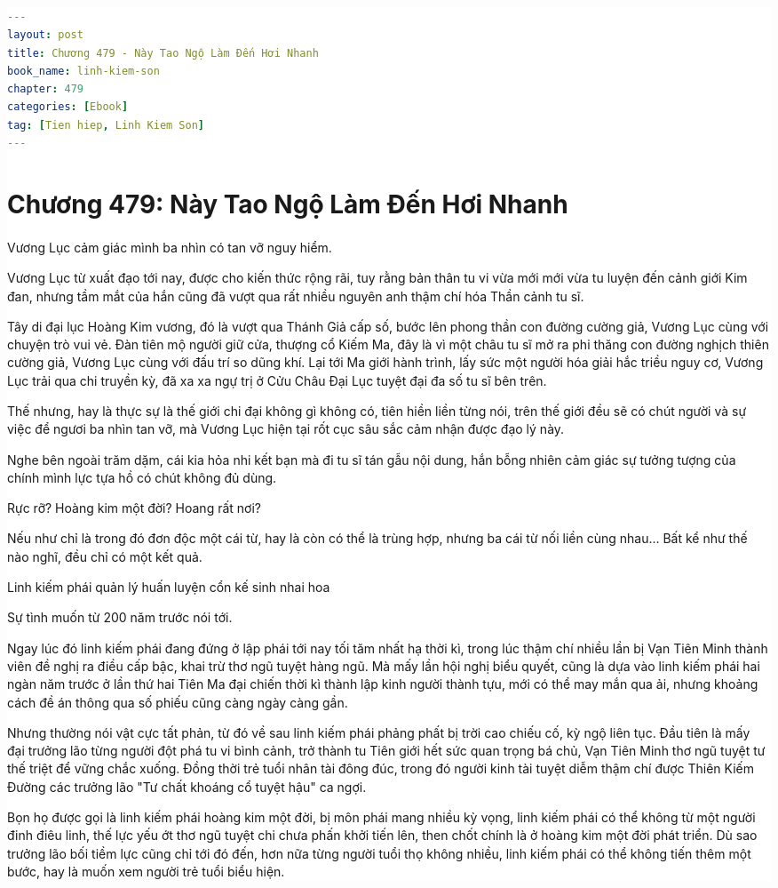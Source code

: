 ```yaml
---
layout: post
title: Chương 479 - Này Tao Ngộ Làm Đến Hơi Nhanh
book_name: linh-kiem-son
chapter: 479
categories: [Ebook]
tag: [Tien hiep, Linh Kiem Son]
---
```


# Chương 479: Này Tao Ngộ Làm Đến Hơi Nhanh

Vương Lục cảm giác mình ba nhìn có tan vỡ nguy hiểm.

Vương Lục từ xuất đạo tới nay, được cho kiến thức rộng rãi, tuy rằng bản thân tu vi vừa mới mới vừa tu luyện đến cảnh giới Kim đan, nhưng tầm mắt của hắn cũng đã vượt qua rất nhiều nguyên anh thậm chí hóa Thần cảnh tu sĩ.

Tây di đại lục Hoàng Kim vương, đó là vượt qua Thánh Giả cấp số, bước lên phong thần con đường cường giả, Vương Lục cùng với chuyện trò vui vẻ. Đàn tiên mộ người giữ cửa, thượng cổ Kiếm Ma, đây là vì một châu tu sĩ mở ra phi thăng con đường nghịch thiên cường giả, Vương Lục cùng với đấu trí so dũng khí. Lại tới Ma giới hành trình, lấy sức một người hóa giải hắc triều nguy cơ, Vương Lục trải qua chi truyền kỳ, đã xa xa ngự trị ở Cửu Châu Đại Lục tuyệt đại đa số tu sĩ bên trên.

Thế nhưng, hay là thực sự là thế giới chi đại không gì không có, tiên hiền liền từng nói, trên thế giới đều sẽ có chút người và sự việc để ngươi ba nhìn tan vỡ, mà Vương Lục hiện tại rốt cục sâu sắc cảm nhận được đạo lý này.

Nghe bên ngoài trăm dặm, cái kia hỏa nhi kết bạn mà đi tu sĩ tán gẫu nội dung, hắn bỗng nhiên cảm giác sự tưởng tượng của chính mình lực tựa hồ có chút không đủ dùng.

Rực rỡ? Hoàng kim một đời? Hoang rất nơi?

Nếu như chỉ là trong đó đơn độc một cái từ, hay là còn có thể là trùng hợp, nhưng ba cái từ nối liền cùng nhau... Bất kể như thế nào nghĩ, đều chỉ có một kết quả.

Linh kiếm phái quản lý huấn luyện cổn kế sinh nhai hoa

Sự tình muốn từ 200 năm trước nói tới.

Ngay lúc đó linh kiếm phái đang đứng ở lập phái tới nay tối tăm nhất hạ thời kì, trong lúc thậm chí nhiều lần bị Vạn Tiên Minh thành viên đề nghị ra điều cấp bậc, khai trừ thơ ngũ tuyệt hàng ngũ. Mà mấy lần hội nghị biểu quyết, cũng là dựa vào linh kiếm phái hai ngàn năm trước ở lần thứ hai Tiên Ma đại chiến thời kì thành lập kinh người thành tựu, mới có thể may mắn qua ải, nhưng khoảng cách đề án thông qua số phiếu cũng càng ngày càng gần.

Nhưng thường nói vật cực tất phản, từ đó về sau linh kiếm phái phảng phất bị trời cao chiếu cố, kỳ ngộ liên tục. Đầu tiên là mấy đại trưởng lão từng người đột phá tu vi bình cảnh, trở thành tu Tiên giới hết sức quan trọng bá chủ, Vạn Tiên Minh thơ ngũ tuyệt tư thế triệt để vững chắc xuống. Đồng thời trẻ tuổi nhân tài đông đúc, trong đó người kinh tài tuyệt diễm thậm chí được Thiên Kiếm Đường các trưởng lão "Tư chất khoáng cổ tuyệt hậu" ca ngợi.

Bọn họ được gọi là linh kiếm phái hoàng kim một đời, bị môn phái mang nhiều kỳ vọng, linh kiếm phái có thể không từ một người đinh điêu linh, thế lực yếu ớt thơ ngũ tuyệt chi chưa phấn khởi tiến lên, then chốt chính là ở hoàng kim một đời phát triển. Dù sao trưởng lão bối tiềm lực cũng chỉ tới đó đến, hơn nữa từng người tuổi thọ không nhiều, linh kiếm phái có thể không tiến thêm một bước, hay là muốn xem người trẻ tuổi biểu hiện.
